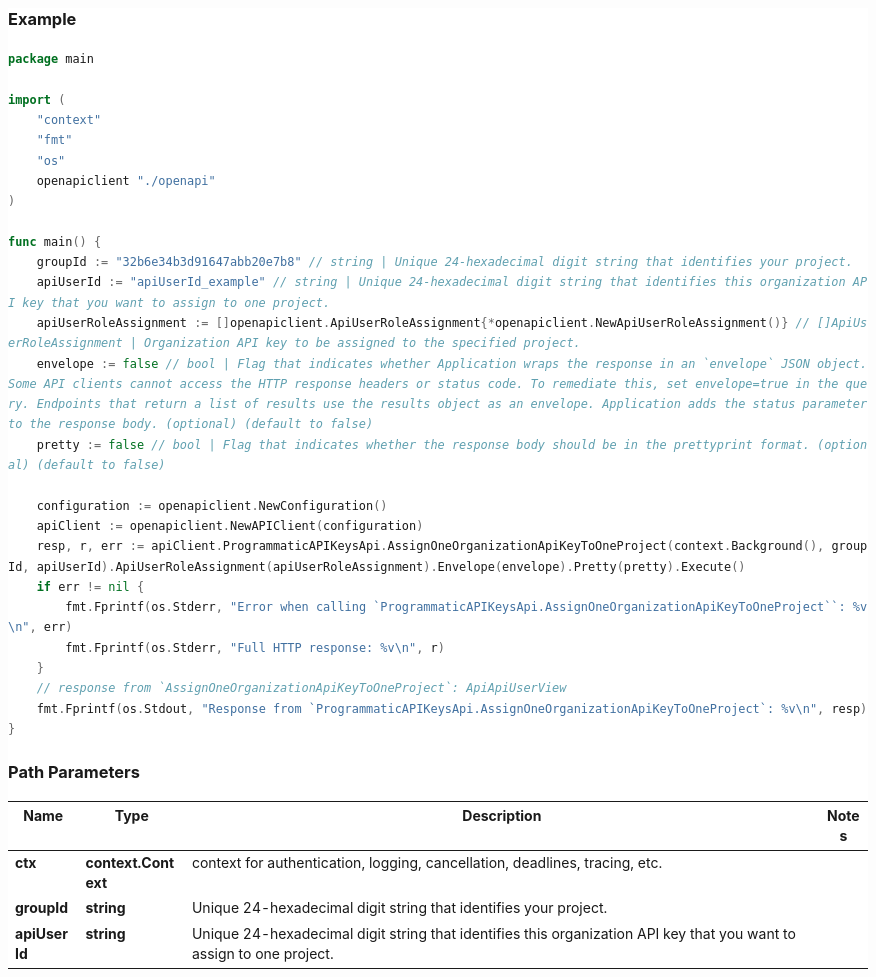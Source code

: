 

### Example

```go
package main

import (
    "context"
    "fmt"
    "os"
    openapiclient "./openapi"
)

func main() {
    groupId := "32b6e34b3d91647abb20e7b8" // string | Unique 24-hexadecimal digit string that identifies your project.
    apiUserId := "apiUserId_example" // string | Unique 24-hexadecimal digit string that identifies this organization API key that you want to assign to one project.
    apiUserRoleAssignment := []openapiclient.ApiUserRoleAssignment{*openapiclient.NewApiUserRoleAssignment()} // []ApiUserRoleAssignment | Organization API key to be assigned to the specified project.
    envelope := false // bool | Flag that indicates whether Application wraps the response in an `envelope` JSON object. Some API clients cannot access the HTTP response headers or status code. To remediate this, set envelope=true in the query. Endpoints that return a list of results use the results object as an envelope. Application adds the status parameter to the response body. (optional) (default to false)
    pretty := false // bool | Flag that indicates whether the response body should be in the prettyprint format. (optional) (default to false)

    configuration := openapiclient.NewConfiguration()
    apiClient := openapiclient.NewAPIClient(configuration)
    resp, r, err := apiClient.ProgrammaticAPIKeysApi.AssignOneOrganizationApiKeyToOneProject(context.Background(), groupId, apiUserId).ApiUserRoleAssignment(apiUserRoleAssignment).Envelope(envelope).Pretty(pretty).Execute()
    if err != nil {
        fmt.Fprintf(os.Stderr, "Error when calling `ProgrammaticAPIKeysApi.AssignOneOrganizationApiKeyToOneProject``: %v\n", err)
        fmt.Fprintf(os.Stderr, "Full HTTP response: %v\n", r)
    }
    // response from `AssignOneOrganizationApiKeyToOneProject`: ApiApiUserView
    fmt.Fprintf(os.Stdout, "Response from `ProgrammaticAPIKeysApi.AssignOneOrganizationApiKeyToOneProject`: %v\n", resp)
}
```

### Path Parameters


Name | Type | Description  | Notes
------------- | ------------- | ------------- | -------------
**ctx** | **context.Context** | context for authentication, logging, cancellation, deadlines, tracing, etc.
**groupId** | **string** | Unique 24-hexadecimal digit string that identifies your project. | 
**apiUserId** | **string** | Unique 24-hexadecimal digit string that identifies this organization API key that you want to assign to one project. | 
